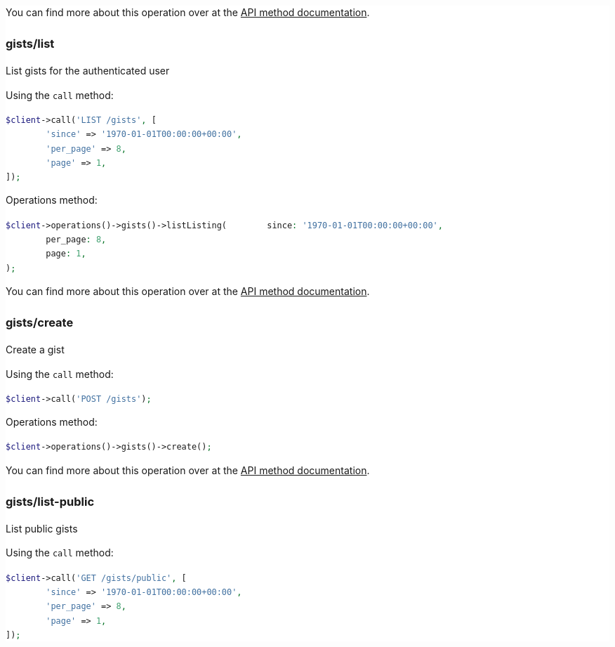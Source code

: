 You can find more about this operation over at the [API method documentation](https://docs.github.com/enterprise-server@3.8/rest/gists/gists#list-gists-for-the-authenticated-user).


### gists/list

List gists for the authenticated user

Using the `call` method:
```php
$client->call('LIST /gists', [
        'since' => '1970-01-01T00:00:00+00:00',
        'per_page' => 8,
        'page' => 1,
]);
```

Operations method:
```php
$client->operations()->gists()->listListing(        since: '1970-01-01T00:00:00+00:00',
        per_page: 8,
        page: 1,
);
```

You can find more about this operation over at the [API method documentation](https://docs.github.com/enterprise-server@3.8/rest/gists/gists#list-gists-for-the-authenticated-user).


### gists/create

Create a gist

Using the `call` method:
```php
$client->call('POST /gists');
```

Operations method:
```php
$client->operations()->gists()->create();
```

You can find more about this operation over at the [API method documentation](https://docs.github.com/enterprise-server@3.8/rest/gists/gists#create-a-gist).


### gists/list-public

List public gists

Using the `call` method:
```php
$client->call('GET /gists/public', [
        'since' => '1970-01-01T00:00:00+00:00',
        'per_page' => 8,
        'page' => 1,
]);
```
